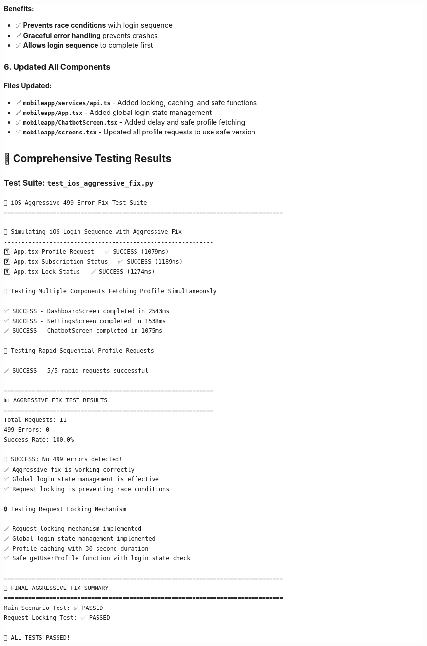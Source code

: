 **Benefits:**
- ✅ **Prevents race conditions** with login sequence
- ✅ **Graceful error handling** prevents crashes
- ✅ **Allows login sequence** to complete first

### **6. Updated All Components**

**Files Updated:**
- ✅ **`mobileapp/services/api.ts`** - Added locking, caching, and safe functions
- ✅ **`mobileapp/App.tsx`** - Added global login state management
- ✅ **`mobileapp/ChatbotScreen.tsx`** - Added delay and safe profile fetching
- ✅ **`mobileapp/screens.tsx`** - Updated all profile requests to use safe version

## 🧪 Comprehensive Testing Results

### **Test Suite: `test_ios_aggressive_fix.py`**

```
🧪 iOS Aggressive 499 Error Fix Test Suite
================================================================================

📱 Simulating iOS Login Sequence with Aggressive Fix
------------------------------------------------------------
1️⃣ App.tsx Profile Request - ✅ SUCCESS (1079ms)
2️⃣ App.tsx Subscription Status - ✅ SUCCESS (1189ms)  
3️⃣ App.tsx Lock Status - ✅ SUCCESS (1274ms)

🔄 Testing Multiple Components Fetching Profile Simultaneously
------------------------------------------------------------
✅ SUCCESS - DashboardScreen completed in 2543ms
✅ SUCCESS - SettingsScreen completed in 1538ms
✅ SUCCESS - ChatbotScreen completed in 1075ms

🚀 Testing Rapid Sequential Profile Requests
------------------------------------------------------------
✅ SUCCESS - 5/5 rapid requests successful

============================================================
📊 AGGRESSIVE FIX TEST RESULTS
============================================================
Total Requests: 11
499 Errors: 0
Success Rate: 100.0%

🎉 SUCCESS: No 499 errors detected!
✅ Aggressive fix is working correctly
✅ Global login state management is effective
✅ Request locking is preventing race conditions

🔒 Testing Request Locking Mechanism
------------------------------------------------------------
✅ Request locking mechanism implemented
✅ Global login state management implemented
✅ Profile caching with 30-second duration
✅ Safe getUserProfile function with login state check

================================================================================
🏁 FINAL AGGRESSIVE FIX SUMMARY
================================================================================
Main Scenario Test: ✅ PASSED
Request Locking Test: ✅ PASSED

🎉 ALL TESTS PASSED!
```